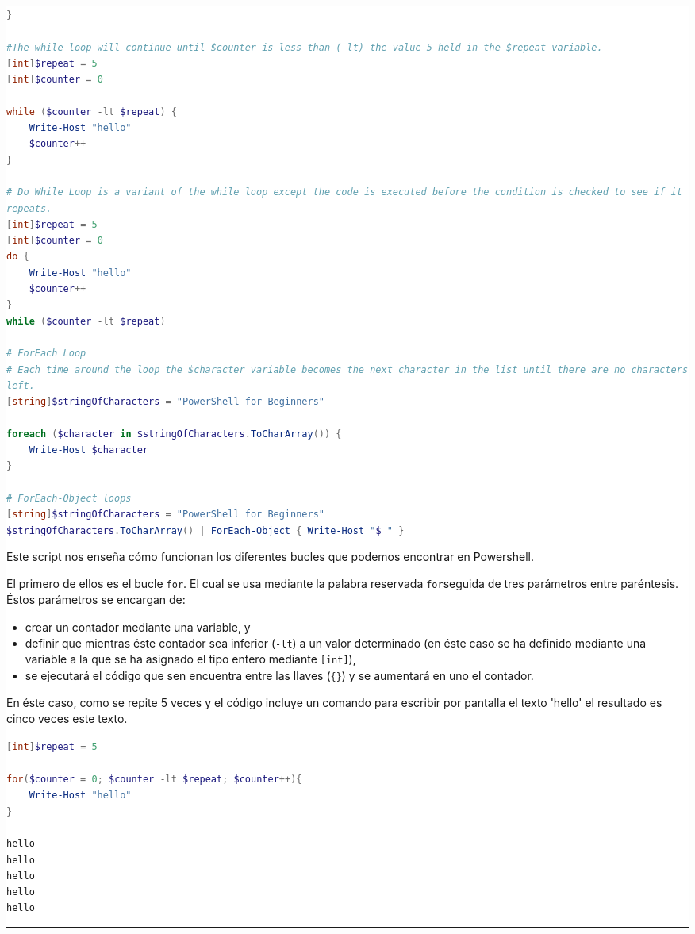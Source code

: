 ```powershell
}

#The while loop will continue until $counter is less than (-lt) the value 5 held in the $repeat variable.
[int]$repeat = 5
[int]$counter = 0

while ($counter -lt $repeat) {
    Write-Host "hello"
    $counter++
}

# Do While Loop is a variant of the while loop except the code is executed before the condition is checked to see if it repeats.
[int]$repeat = 5
[int]$counter = 0
do {
    Write-Host "hello"
    $counter++
}
while ($counter -lt $repeat)

# ForEach Loop
# Each time around the loop the $character variable becomes the next character in the list until there are no characters left.
[string]$stringOfCharacters = "PowerShell for Beginners"

foreach ($character in $stringOfCharacters.ToCharArray()) {
    Write-Host $character
}

# ForEach-Object loops
[string]$stringOfCharacters = "PowerShell for Beginners"
$stringOfCharacters.ToCharArray() | ForEach-Object { Write-Host "$_" }
```

Este script nos enseña cómo funcionan los diferentes bucles que podemos encontrar en Powershell.

El primero de ellos es el bucle `for`. El cual se usa mediante la palabra reservada `for`seguida de tres parámetros entre paréntesis. Éstos parámetros se encargan de:

- crear un contador mediante una variable, y
- definir que mientras éste contador sea inferior (`-lt`) a un valor determinado (en éste caso se ha definido mediante una variable a la que se ha asignado el tipo entero mediante `[int]`),
- se ejecutará el código que sen encuentra entre las llaves (`{}`) y se aumentará en uno el contador.

En éste caso, como se repite 5 veces y el código incluye un comando para escribir por pantalla el texto 'hello' el resultado es cinco veces este texto.

```powershell
[int]$repeat = 5

for($counter = 0; $counter -lt $repeat; $counter++){
    Write-Host "hello"
}

hello
hello
hello
hello
hello
```

---